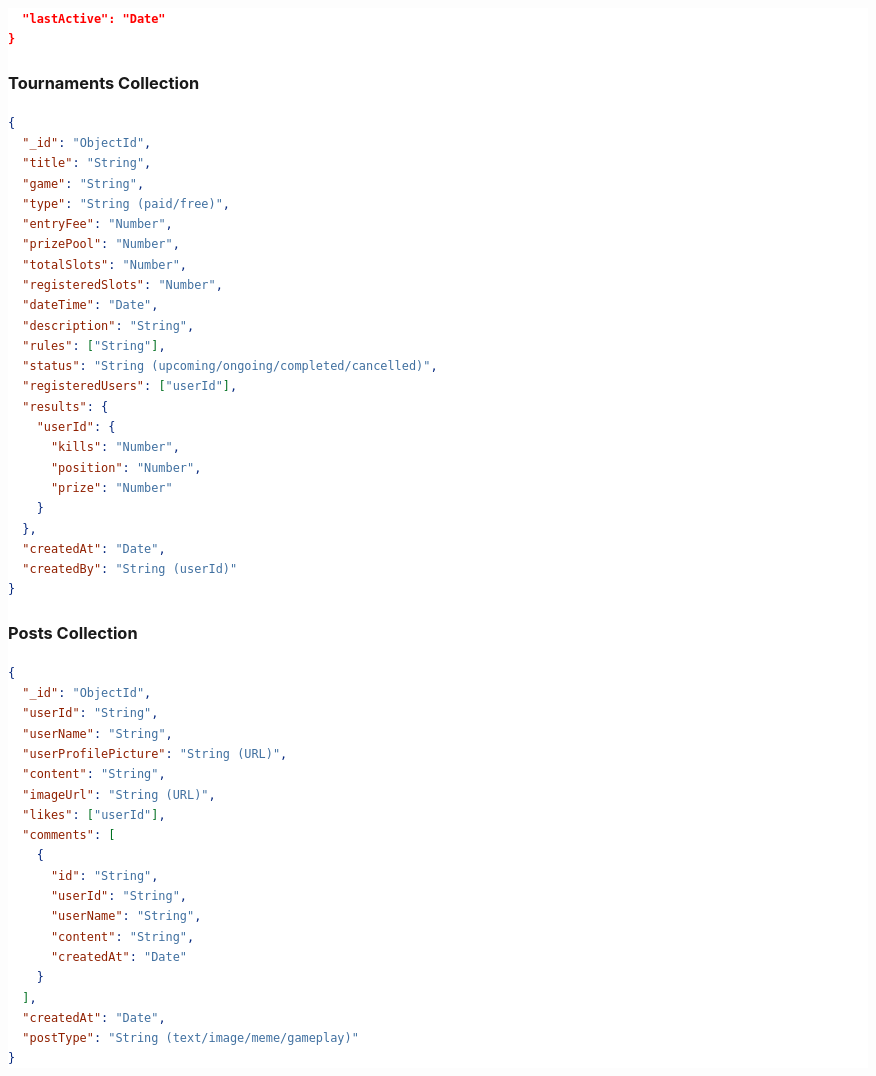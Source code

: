 ```json
  "lastActive": "Date"
}
```

### Tournaments Collection
```json
{
  "_id": "ObjectId",
  "title": "String",
  "game": "String",
  "type": "String (paid/free)",
  "entryFee": "Number",
  "prizePool": "Number",
  "totalSlots": "Number",
  "registeredSlots": "Number",
  "dateTime": "Date",
  "description": "String",
  "rules": ["String"],
  "status": "String (upcoming/ongoing/completed/cancelled)",
  "registeredUsers": ["userId"],
  "results": {
    "userId": {
      "kills": "Number",
      "position": "Number",
      "prize": "Number"
    }
  },
  "createdAt": "Date",
  "createdBy": "String (userId)"
}
```

### Posts Collection
```json
{
  "_id": "ObjectId",
  "userId": "String",
  "userName": "String",
  "userProfilePicture": "String (URL)",
  "content": "String",
  "imageUrl": "String (URL)",
  "likes": ["userId"],
  "comments": [
    {
      "id": "String",
      "userId": "String",
      "userName": "String",
      "content": "String",
      "createdAt": "Date"
    }
  ],
  "createdAt": "Date",
  "postType": "String (text/image/meme/gameplay)"
}
```
